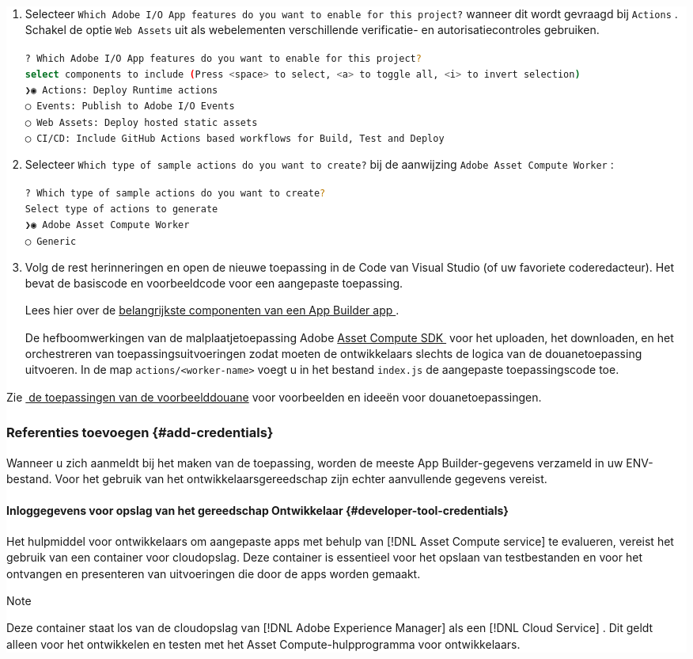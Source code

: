 1. Selecteer `Which Adobe I/O App features do you want to enable for this project?` wanneer dit wordt gevraagd bij `Actions` . Schakel de optie `Web Assets` uit als webelementen verschillende verificatie- en autorisatiecontroles gebruiken.

   ```bash
   ? Which Adobe I/O App features do you want to enable for this project?
   select components to include (Press <space> to select, <a> to toggle all, <i> to invert selection)
   ❯◉ Actions: Deploy Runtime actions
   ◯ Events: Publish to Adobe I/O Events
   ◯ Web Assets: Deploy hosted static assets
   ◯ CI/CD: Include GitHub Actions based workflows for Build, Test and Deploy
   ```

1. Selecteer `Which type of sample actions do you want to create?` bij de aanwijzing `Adobe Asset Compute Worker` :

   ```bash
   ? Which type of sample actions do you want to create?
   Select type of actions to generate
   ❯◉ Adobe Asset Compute Worker
   ◯ Generic
   ```

1. Volg de rest herinneringen en open de nieuwe toepassing in de Code van Visual Studio (of uw favoriete coderedacteur). Het bevat de basiscode en voorbeeldcode voor een aangepaste toepassing.

   Lees hier over de [&#x200B; belangrijkste componenten van een App Builder app &#x200B;](https://developer.adobe.com/app-builder/docs/getting_started/first_app/#5-anatomy-of-an-app-builder-application).

   De hefboomwerkingen van de malplaatjetoepassing Adobe [&#x200B; Asset Compute SDK &#x200B;](https://github.com/adobe/asset-compute-sdk#asset-compute-sdk) voor het uploaden, het downloaden, en het orchestreren van toepassingsuitvoeringen zodat moeten de ontwikkelaars slechts de logica van de douanetoepassing uitvoeren. In de map `actions/<worker-name>` voegt u in het bestand `index.js` de aangepaste toepassingscode toe.

Zie [&#x200B; de toepassingen van de voorbeelddouane &#x200B;](#try-sample) voor voorbeelden en ideeën voor douanetoepassingen.

### Referenties toevoegen {#add-credentials}

Wanneer u zich aanmeldt bij het maken van de toepassing, worden de meeste App Builder-gegevens verzameld in uw ENV-bestand. Voor het gebruik van het ontwikkelaarsgereedschap zijn echter aanvullende gegevens vereist.



#### Inloggegevens voor opslag van het gereedschap Ontwikkelaar {#developer-tool-credentials}

Het hulpmiddel voor ontwikkelaars om aangepaste apps met behulp van [!DNL Asset Compute service] te evalueren, vereist het gebruik van een container voor cloudopslag. Deze container is essentieel voor het opslaan van testbestanden en voor het ontvangen en presenteren van uitvoeringen die door de apps worden gemaakt.

>[!NOTE]
>
>Deze container staat los van de cloudopslag van [!DNL Adobe Experience Manager] als een [!DNL Cloud Service] . Dit geldt alleen voor het ontwikkelen en testen met het Asset Compute-hulpprogramma voor ontwikkelaars.
